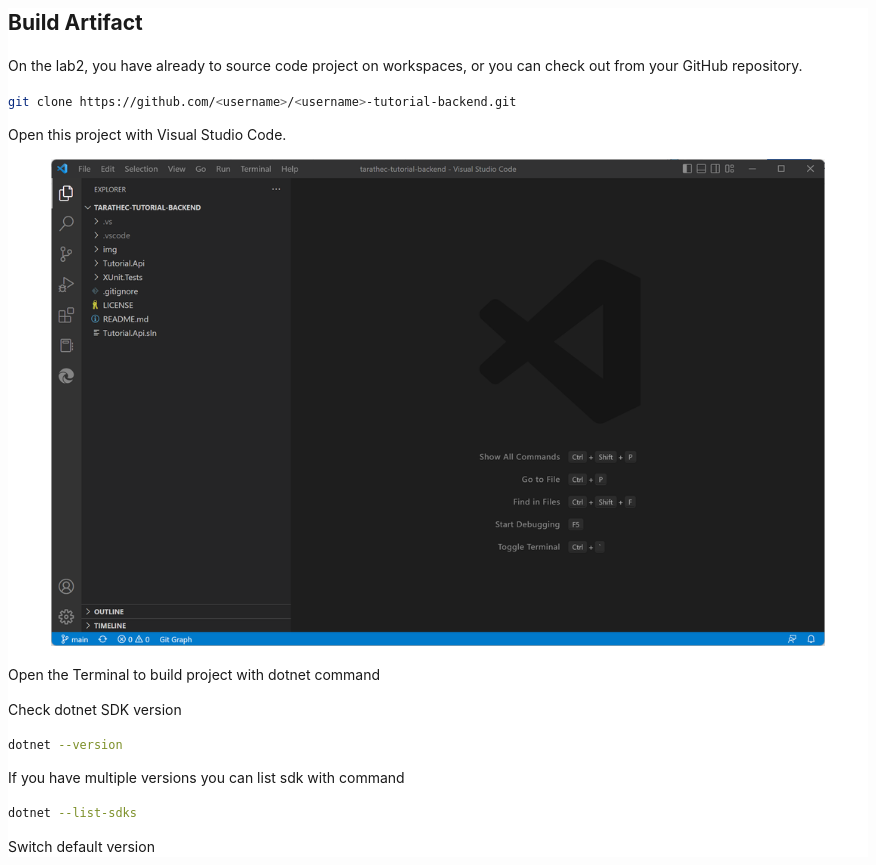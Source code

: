 ## Build Artifact

On the lab2, you have already to source code project on workspaces, or you can check out from your GitHub repository.

```bash
git clone https://github.com/<username>/<username>-tutorial-backend.git
```

Open this project with Visual Studio Code.

<div align="center"><img src="../img/image-20221122-045853.png" width="90%"></div>

Open the Terminal to build project with dotnet command

Check dotnet SDK version

```bash
dotnet --version
```

If you have multiple versions you can list sdk with command

```bash
dotnet --list-sdks
```

Switch default version
